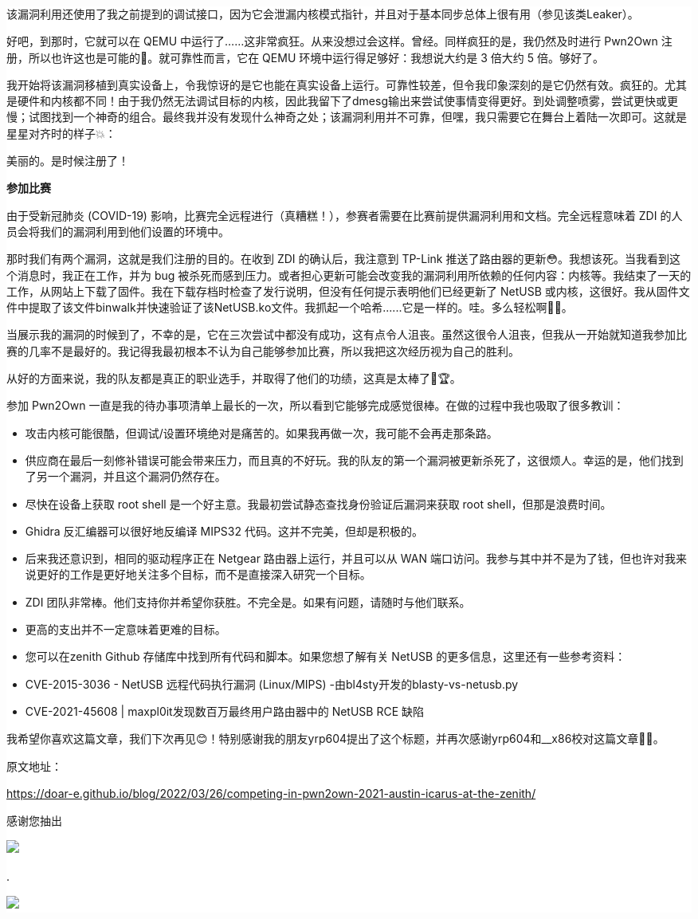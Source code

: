 该漏洞利用还使用了我之前提到的调试接口，因为它会泄漏内核模式指针，并且对于基本同步总体上很有用（参见该类Leaker）。  
  
好吧，到那时，它就可以在 QEMU 中运行了……这非常疯狂。从来没想过会这样。曾经。同样疯狂的是，我仍然及时进行 Pwn2Own 注册，所以也许这也是可能的🤔。就可靠性而言，它在 QEMU 环境中运行得足够好：我想说大约是 3 倍大约 5 倍。够好了。  
  
我开始将该漏洞移植到真实设备上，令我惊讶的是它也能在真实设备上运行。可靠性较差，但令我印象深刻的是它仍然有效。疯狂的。尤其是硬件和内核都不同！由于我仍然无法调试目标的内核，因此我留下了dmesg输出来尝试使事情变得更好。到处调整喷雾，尝试更快或更慢；试图找到一个神奇的组合。最终我并没有发现什么神奇之处；该漏洞利用并不可靠，但嘿，我只需要它在舞台上着陆一次即可。这就是星星对齐时的样子💥：  
  
  
  
美丽的。是时候注册了！  
  
  
**参加比赛**  
  
由于受新冠肺炎 (COVID-19) 影响，比赛完全远程进行（真糟糕！），参赛者需要在比赛前提供漏洞利用和文档。完全远程意味着 ZDI 的人员会将我们的漏洞利用到他们设置的环境中。  
  
那时我们有两个漏洞，这就是我们注册的目的。在收到 ZDI 的确认后，我注意到 TP-Link 推送了路由器的更新😳。我想该死。当我看到这个消息时，我正在工作，并为 bug 被杀死而感到压力。或者担心更新可能会改变我的漏洞利用所依赖的任何内容：内核等。我结束了一天的工作，从网站上下载了固件。我在下载存档时检查了发行说明，但没有任何提示表明他们已经更新了 NetUSB 或内核，这很好。我从固件文件中提取了该文件binwalk并快速验证了该NetUSB.ko文件。我抓起一个哈希......它是一样的。哇。多么轻松啊😮‍💨。  
  
当展示我的漏洞的时候到了，不幸的是，它在三次尝试中都没有成功，这有点令人沮丧。虽然这很令人沮丧，但我从一开始就知道我参加比赛的几率不是最好的。我记得我最初根本不认为自己能够参加比赛，所以我把这次经历视为自己的胜利。  
  
从好的方面来说，我的队友都是真正的职业选手，并取得了他们的功绩，这真是太棒了🍾🏆。  
  
参加 Pwn2Own 一直是我的待办事项清单上最长的一次，所以看到它能够完成感觉很棒。在做的过程中我也吸取了很多教训：  
- 攻击内核可能很酷，但调试/设置环境绝对是痛苦的。如果我再做一次，我可能不会再走那条路。  
  
- 供应商在最后一刻修补错误可能会带来压力，而且真的不好玩。我的队友的第一个漏洞被更新杀死了，这很烦人。幸运的是，他们找到了另一个漏洞，并且这个漏洞仍然存在。  
  
- 尽快在设备上获取 root shell 是一个好主意。我最初尝试静态查找身份验证后漏洞来获取 root shell，但那是浪费时间。  
  
- Ghidra 反汇编器可以很好地反编译 MIPS32 代码。这并不完美，但却是积极的。  
  
- 后来我还意识到，相同的驱动程序正在 Netgear 路由器上运行，并且可以从 WAN 端口访问。我参与其中并不是为了钱，但也许对我来说更好的工作是更好地关注多个目标，而不是直接深入研究一个目标。  
  
- ZDI 团队非常棒。他们支持你并希望你获胜。不完全是。如果有问题，请随时与他们联系。  
  
- 更高的支出并不一定意味着更难的目标。  
  
- 您可以在zenith Github 存储库中找到所有代码和脚本。如果您想了解有关 NetUSB 的更多信息，这里还有一些参考资料：  
  
- CVE-2015-3036 - NetUSB 远程代码执行漏洞 (Linux/MIPS) -由bl4sty开发的blasty-vs-netusb.py  
  
- CVE-2021-45608 | maxpl0it发现数百万最终用户路由器中的 NetUSB RCE 缺陷  
  
我希望你喜欢这篇文章，我们下次再见😊！特别感谢我的朋友yrp604提出了这个标题，并再次感谢yrp604和__x86校对这篇文章🙏🏽。  
  
  
  
原文地址：  
  
https://doar-e.github.io/blog/2022/03/26/competing-in-pwn2own-2021-austin-icarus-at-the-zenith/  
  
  
  
  
感谢您抽出  
  
![](https://mmbiz.qpic.cn/mmbiz_gif/Ljib4So7yuWgdSBqOibtgiaYWjL4pkRXwycNnFvFYVgXoExRy0gqCkqvrAghf8KPXnwQaYq77HMsjcVka7kPcBDQw/640?wx_fmt=gif "")  
  
.  
  
![](https://mmbiz.qpic.cn/mmbiz_gif/Ljib4So7yuWgdSBqOibtgiaYWjL4pkRXwycd5KMTutPwNWA97H5MPISWXLTXp0ibK5LXCBAXX388gY0ibXhWOxoEKBA/640?wx_fmt=gif "")  
  